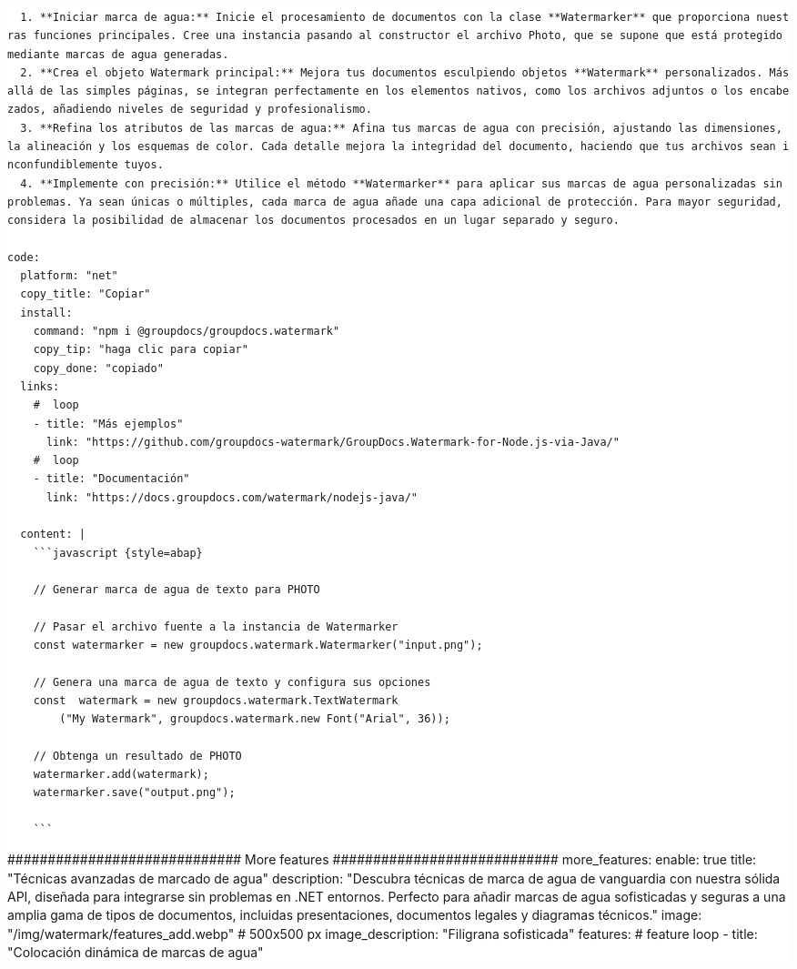       1. **Iniciar marca de agua:** Inicie el procesamiento de documentos con la clase **Watermarker** que proporciona nuestras funciones principales. Cree una instancia pasando al constructor el archivo Photo, que se supone que está protegido mediante marcas de agua generadas.
      2. **Crea el objeto Watermark principal:** Mejora tus documentos esculpiendo objetos **Watermark** personalizados. Más allá de las simples páginas, se integran perfectamente en los elementos nativos, como los archivos adjuntos o los encabezados, añadiendo niveles de seguridad y profesionalismo.
      3. **Refina los atributos de las marcas de agua:** Afina tus marcas de agua con precisión, ajustando las dimensiones, la alineación y los esquemas de color. Cada detalle mejora la integridad del documento, haciendo que tus archivos sean inconfundiblemente tuyos.
      4. **Implemente con precisión:** Utilice el método **Watermarker** para aplicar sus marcas de agua personalizadas sin problemas. Ya sean únicas o múltiples, cada marca de agua añade una capa adicional de protección. Para mayor seguridad, considera la posibilidad de almacenar los documentos procesados en un lugar separado y seguro.
   
    code:
      platform: "net"
      copy_title: "Copiar"
      install:
        command: "npm i @groupdocs/groupdocs.watermark"
        copy_tip: "haga clic para copiar"
        copy_done: "copiado"
      links:
        #  loop
        - title: "Más ejemplos"
          link: "https://github.com/groupdocs-watermark/GroupDocs.Watermark-for-Node.js-via-Java/"
        #  loop
        - title: "Documentación"
          link: "https://docs.groupdocs.com/watermark/nodejs-java/"
          
      content: |
        ```javascript {style=abap}

        // Generar marca de agua de texto para PHOTO

        // Pasar el archivo fuente a la instancia de Watermarker
        const watermarker = new groupdocs.watermark.Watermarker("input.png");
        
        // Genera una marca de agua de texto y configura sus opciones
        const  watermark = new groupdocs.watermark.TextWatermark
            ("My Watermark", groupdocs.watermark.new Font("Arial", 36));

        // Obtenga un resultado de PHOTO
        watermarker.add(watermark);
        watermarker.save("output.png");
        
        ```            

############################# More features ############################
more_features:
  enable: true
  title: "Técnicas avanzadas de marcado de agua"
  description: "Descubra técnicas de marca de agua de vanguardia con nuestra sólida API, diseñada para integrarse sin problemas en .NET entornos. Perfecto para añadir marcas de agua sofisticadas y seguras a una amplia gama de tipos de documentos, incluidas presentaciones, documentos legales y diagramas técnicos."
  image: "/img/watermark/features_add.webp" # 500x500 px
  image_description: "Filigrana sofisticada"
  features:
    # feature loop
    - title: "Colocación dinámica de marcas de agua"